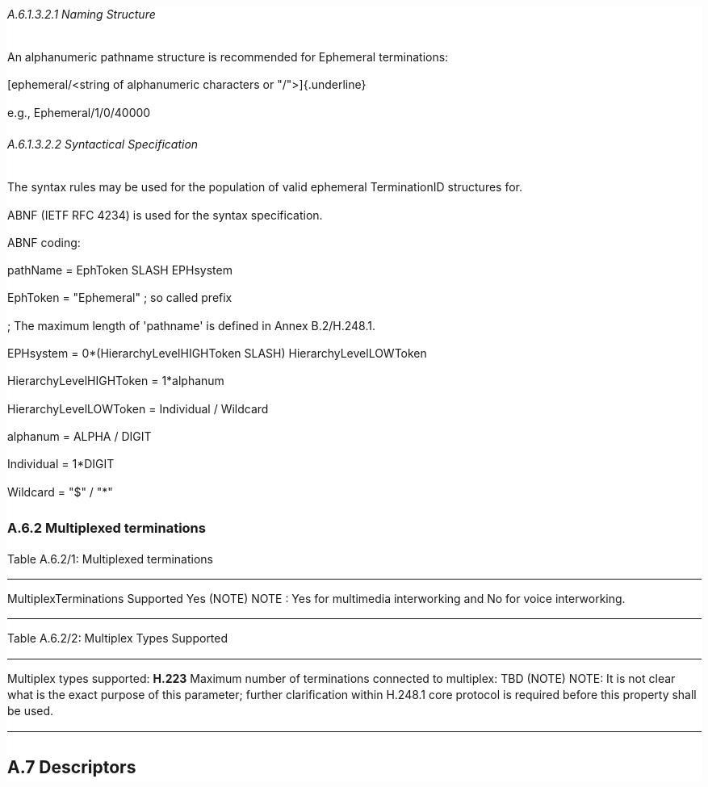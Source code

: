 ###### A.6.1.3.2.1 Naming Structure

An alphanumeric pathname structure is recommended for Ephemeral
terminations:

[ephemeral/\<string of alphanumeric characters or \"/\"\>]{.underline}

e.g., Ephemeral/1/0/40000

###### A.6.1.3.2.2 Syntactical Specification

The syntax rules may be used for the population of valid ephemeral
TerminationID structures for.

ABNF (IETF RFC 4234) is used for the syntax specification.

ABNF coding:

pathName = EphToken SLASH EPHsystem

EphToken = \"Ephemeral\" ; so called prefix

; The maximum length of \'pathname\' is defined in Annex B.2/H.248.1.

EPHsystem = 0\*(HierarchyLevelHIGHToken SLASH) HierarchyLevelLOWToken

HierarchyLevelHIGHToken = 1\*alphanum

HierarchyLevelLOWToken = Individual / Wildcard

alphanum = ALPHA / DIGIT

Individual = 1\*DIGIT

Wildcard = \"\$\" / \"\*\"

### A.6.2 Multiplexed terminations

Table A.6.2/1: Multiplexed terminations

  ----------------------------------------------------------------------- ------------
  MultiplexTerminations Supported                                         Yes (NOTE)
  NOTE : Yes for multimedia interworking and No for voice interworking.   
  ----------------------------------------------------------------------- ------------

Table A.6.2/2: Multiplex Types Supported

  ----------------------------------------------------------------------------------------------------------------------------------------------------------------------- ------------
  Multiplex types supported:                                                                                                                                              **H.223**
  Maximum number of terminations connected to multiplex:                                                                                                                  TBD (NOTE)
  NOTE: It is not clear what is the exact purpose of this parameter; further clarification within H.248.1 core protocol is required before this property shall be used.   
  ----------------------------------------------------------------------------------------------------------------------------------------------------------------------- ------------

A.7 Descriptors
---------------
